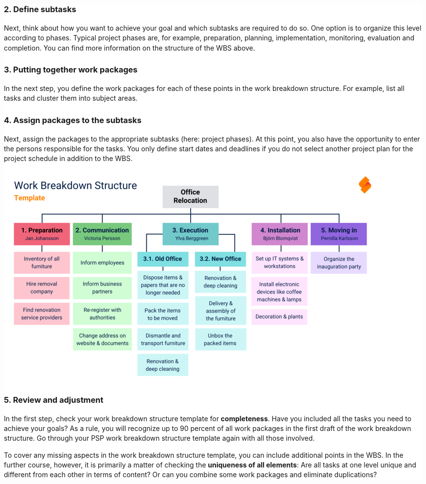 ### 2\. Define subtasks

Next, think about how you want to achieve your goal and which subtasks are required to do so. One option is to organize this level according to phases. Typical project phases are, for example, preparation, planning, implementation, monitoring, evaluation and completion. You can find more information on the structure of the WBS above.

### 3\. Putting together work packages

In the next step, you define the work packages for each of these points in the work breakdown structure. For example, list all tasks and cluster them into subject areas.

### 4\. Assign packages to the subtasks

Next, assign the packages to the appropriate subtasks (here: project phases). At this point, you also have the opportunity to enter the persons responsible for the tasks. You only define start dates and deadlines if you do not select another project plan for the project schedule in addition to the WBS.

![Work breakdown structure template](Projektstrukturplan.jpg)

### 5\. Review and adjustment

In the first step, check your work breakdown structure template for **completeness**. Have you included all the tasks you need to achieve your goals? As a rule, you will recognize up to 90 percent of all work packages in the first draft of the work breakdown structure. Go through your PSP work breakdown structure template again with all those involved.

To cover any missing aspects in the work breakdown structure template, you can include additional points in the WBS. In the further course, however, it is primarily a matter of checking the **uniqueness of all elements**: Are all tasks at one level unique and different from each other in terms of content? Or can you combine some work packages and eliminate duplications?
